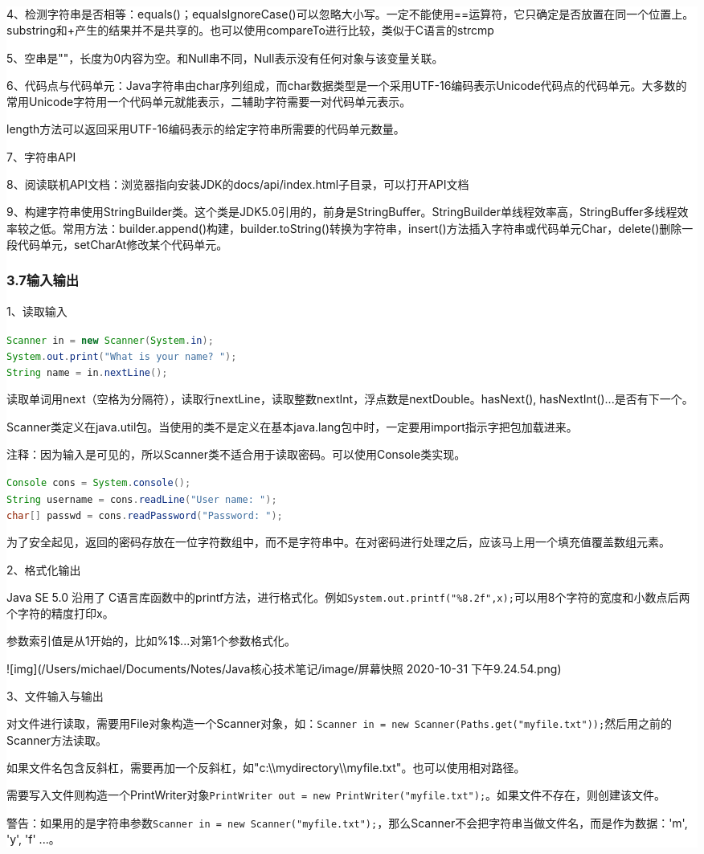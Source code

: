 4、检测字符串是否相等：equals()；equalsIgnoreCase()可以忽略大小写。一定不能使用==运算符，它只确定是否放置在同一个位置上。substring和+产生的结果并不是共享的。也可以使用compareTo进行比较，类似于C语言的strcmp

5、空串是""，长度为0内容为空。和Null串不同，Null表示没有任何对象与该变量关联。

6、代码点与代码单元：Java字符串由char序列组成，而char数据类型是一个采用UTF-16编码表示Unicode代码点的代码单元。大多数的常用Unicode字符用一个代码单元就能表示，二辅助字符需要一对代码单元表示。

length方法可以返回采用UTF-16编码表示的给定字符串所需要的代码单元数量。

7、字符串API

8、阅读联机API文档：浏览器指向安装JDK的docs/api/index.html子目录，可以打开API文档

9、构建字符串使用StringBuilder类。这个类是JDK5.0引用的，前身是StringBuffer。StringBuilder单线程效率高，StringBuffer多线程效率较之低。常用方法：builder.append()构建，builder.toString()转换为字符串，insert()方法插入字符串或代码单元Char，delete()删除一段代码单元，setCharAt修改某个代码单元。

### 3.7输入输出

1、读取输入

```java
Scanner in = new Scanner(System.in);
System.out.print("What is your name? ");
String name = in.nextLine();
```

读取单词用next（空格为分隔符），读取行nextLine，读取整数nextInt，浮点数是nextDouble。hasNext(), hasNextInt()...是否有下一个。

Scanner类定义在java.util包。当使用的类不是定义在基本java.lang包中时，一定要用import指示字把包加载进来。

注释：因为输入是可见的，所以Scanner类不适合用于读取密码。可以使用Console类实现。

```java
Console cons = System.console();
String username = cons.readLine("User name: ");
char[] passwd = cons.readPassword("Password: ");
```

为了安全起见，返回的密码存放在一位字符数组中，而不是字符串中。在对密码进行处理之后，应该马上用一个填充值覆盖数组元素。

2、格式化输出

Java SE 5.0 沿用了 C语言库函数中的printf方法，进行格式化。例如`System.out.printf("%8.2f",x);`可以用8个字符的宽度和小数点后两个字符的精度打印x。

参数索引值是从1开始的，比如%1$...对第1个参数格式化。

![img](/Users/michael/Documents/Notes/Java核心技术笔记/image/屏幕快照 2020-10-31 下午9.24.54.png)

3、文件输入与输出

对文件进行读取，需要用File对象构造一个Scanner对象，如：`Scanner in = new Scanner(Paths.get("myfile.txt"));`然后用之前的Scanner方法读取。

如果文件名包含反斜杠，需要再加一个反斜杠，如"c:\\\mydirectory\\\myfile.txt"。也可以使用相对路径。

需要写入文件则构造一个PrintWriter对象`PrintWriter out = new PrintWriter("myfile.txt");`。如果文件不存在，则创建该文件。

警告：如果用的是字符串参数`Scanner in = new Scanner("myfile.txt");`，那么Scanner不会把字符串当做文件名，而是作为数据：'m', 'y', 'f' ...。
